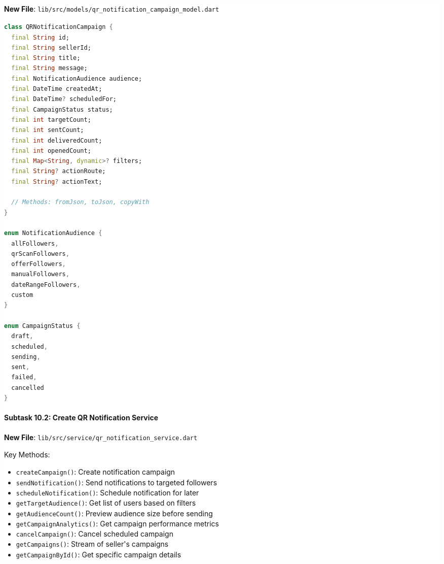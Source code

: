 **New File**: `lib/src/models/qr_notification_campaign_model.dart`

```dart
class QRNotificationCampaign {
  final String id;
  final String sellerId;
  final String title;
  final String message;
  final NotificationAudience audience;
  final DateTime createdAt;
  final DateTime? scheduledFor;
  final CampaignStatus status;
  final int targetCount;
  final int sentCount;
  final int deliveredCount;
  final int openedCount;
  final Map<String, dynamic>? filters;
  final String? actionRoute;
  final String? actionText;
  
  // Methods: fromJson, toJson, copyWith
}

enum NotificationAudience {
  allFollowers,
  qrScanFollowers,
  offerFollowers,
  manualFollowers,
  dateRangeFollowers,
  custom
}

enum CampaignStatus {
  draft,
  scheduled,
  sending,
  sent,
  failed,
  cancelled
}
```

#### Subtask 10.2: Create QR Notification Service

**New File**: `lib/src/service/qr_notification_service.dart`

Key Methods:
- `createCampaign()`: Create notification campaign
- `sendNotification()`: Send notifications to targeted followers
- `scheduleNotification()`: Schedule notification for later
- `getTargetAudience()`: Get list of users based on filters
- `getAudienceCount()`: Preview audience size before sending
- `getCampaignAnalytics()`: Get campaign performance metrics
- `cancelCampaign()`: Cancel scheduled campaign
- `getCampaigns()`: Stream of seller's campaigns
- `getCampaignById()`: Get specific campaign details
